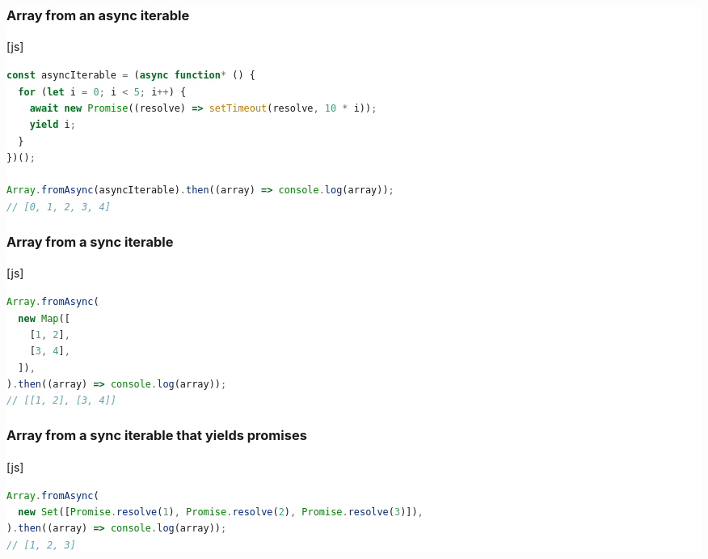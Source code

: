 

### Array from an async iterable 




[js]


```js
const asyncIterable = (async function* () {
  for (let i = 0; i < 5; i++) {
    await new Promise((resolve) => setTimeout(resolve, 10 * i));
    yield i;
  }
})();

Array.fromAsync(asyncIterable).then((array) => console.log(array));
// [0, 1, 2, 3, 4]
```





### Array from a sync iterable 




[js]


```js
Array.fromAsync(
  new Map([
    [1, 2],
    [3, 4],
  ]),
).then((array) => console.log(array));
// [[1, 2], [3, 4]]
```





### Array from a sync iterable that yields promises 




[js]


```js
Array.fromAsync(
  new Set([Promise.resolve(1), Promise.resolve(2), Promise.resolve(3)]),
).then((array) => console.log(array));
// [1, 2, 3]
```


